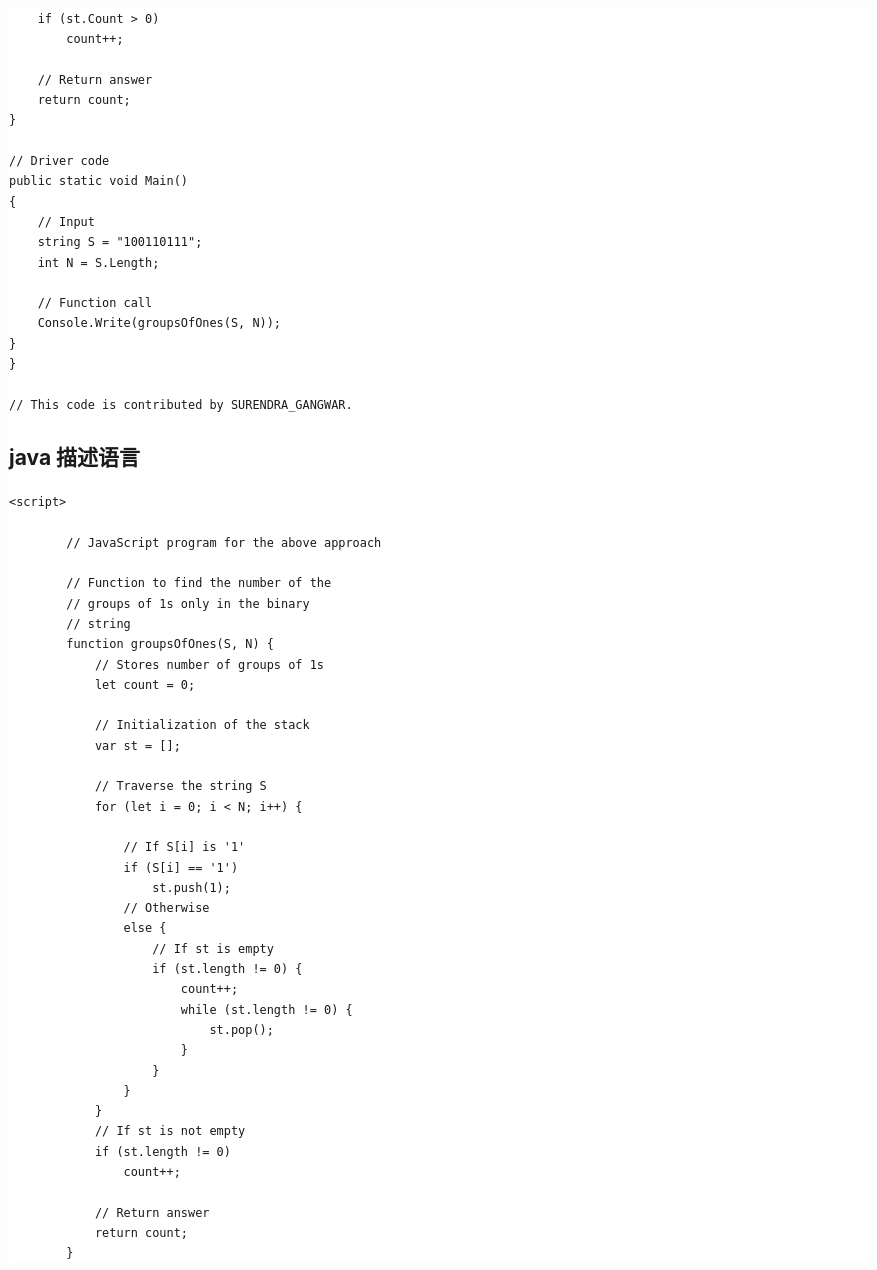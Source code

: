```
    if (st.Count > 0)
        count++;

    // Return answer
    return count;
}

// Driver code
public static void Main()
{
    // Input
    string S = "100110111";
    int N = S.Length;

    // Function call
    Console.Write(groupsOfOnes(S, N));
}
}

// This code is contributed by SURENDRA_GANGWAR.
```

## java 描述语言

```
<script>

        // JavaScript program for the above approach

        // Function to find the number of the
        // groups of 1s only in the binary
        // string
        function groupsOfOnes(S, N) {
            // Stores number of groups of 1s
            let count = 0;

            // Initialization of the stack
            var st = [];

            // Traverse the string S
            for (let i = 0; i < N; i++) {

                // If S[i] is '1'
                if (S[i] == '1')
                    st.push(1);
                // Otherwise
                else {
                    // If st is empty
                    if (st.length != 0) {
                        count++;
                        while (st.length != 0) {
                            st.pop();
                        }
                    }
                }
            }
            // If st is not empty
            if (st.length != 0)
                count++;

            // Return answer
            return count;
        }
```